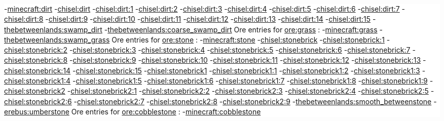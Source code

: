 -<minecraft:dirt>
-<chisel:dirt>
-<chisel:dirt:1>
-<chisel:dirt:2>
-<chisel:dirt:3>
-<chisel:dirt:4>
-<chisel:dirt:5>
-<chisel:dirt:6>
-<chisel:dirt:7>
-<chisel:dirt:8>
-<chisel:dirt:9>
-<chisel:dirt:10>
-<chisel:dirt:11>
-<chisel:dirt:12>
-<chisel:dirt:13>
-<chisel:dirt:14>
-<chisel:dirt:15>
-<thebetweenlands:swamp_dirt>
-<thebetweenlands:coarse_swamp_dirt>
Ore entries for <ore:grass> :
-<minecraft:grass>
-<thebetweenlands:swamp_grass>
Ore entries for <ore:stone> :
-<minecraft:stone>
-<chisel:stonebrick>
-<chisel:stonebrick:1>
-<chisel:stonebrick:2>
-<chisel:stonebrick:3>
-<chisel:stonebrick:4>
-<chisel:stonebrick:5>
-<chisel:stonebrick:6>
-<chisel:stonebrick:7>
-<chisel:stonebrick:8>
-<chisel:stonebrick:9>
-<chisel:stonebrick:10>
-<chisel:stonebrick:11>
-<chisel:stonebrick:12>
-<chisel:stonebrick:13>
-<chisel:stonebrick:14>
-<chisel:stonebrick:15>
-<chisel:stonebrick1>
-<chisel:stonebrick1:1>
-<chisel:stonebrick1:2>
-<chisel:stonebrick1:3>
-<chisel:stonebrick1:4>
-<chisel:stonebrick1:5>
-<chisel:stonebrick1:6>
-<chisel:stonebrick1:7>
-<chisel:stonebrick1:8>
-<chisel:stonebrick1:9>
-<chisel:stonebrick2>
-<chisel:stonebrick2:1>
-<chisel:stonebrick2:2>
-<chisel:stonebrick2:3>
-<chisel:stonebrick2:4>
-<chisel:stonebrick2:5>
-<chisel:stonebrick2:6>
-<chisel:stonebrick2:7>
-<chisel:stonebrick2:8>
-<chisel:stonebrick2:9>
-<thebetweenlands:smooth_betweenstone>
-<erebus:umberstone>
Ore entries for <ore:cobblestone> :
-<minecraft:cobblestone>